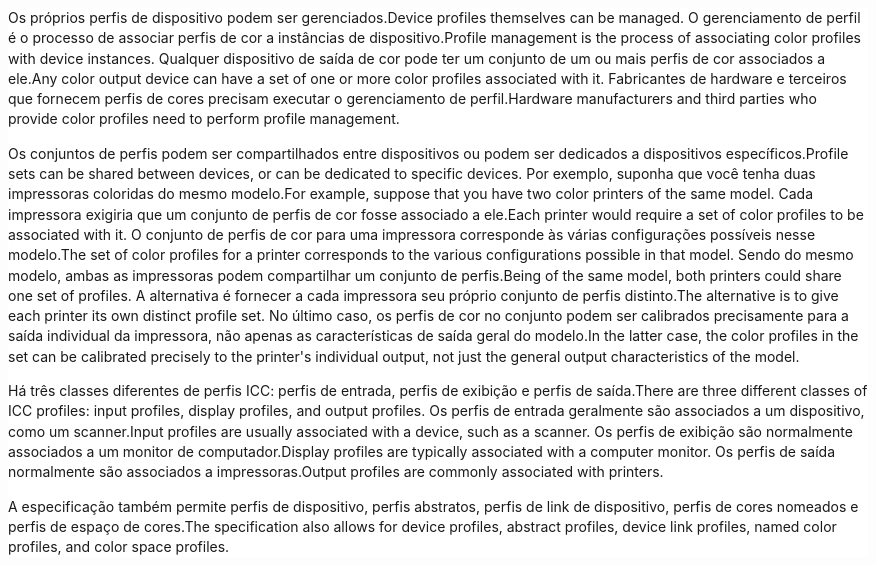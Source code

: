 <span data-ttu-id="a158a-138">Os próprios perfis de dispositivo podem ser gerenciados.</span><span class="sxs-lookup"><span data-stu-id="a158a-138">Device profiles themselves can be managed.</span></span> <span data-ttu-id="a158a-139">O gerenciamento de perfil é o processo de associar perfis de cor a instâncias de dispositivo.</span><span class="sxs-lookup"><span data-stu-id="a158a-139">Profile management is the process of associating color profiles with device instances.</span></span> <span data-ttu-id="a158a-140">Qualquer dispositivo de saída de cor pode ter um conjunto de um ou mais perfis de cor associados a ele.</span><span class="sxs-lookup"><span data-stu-id="a158a-140">Any color output device can have a set of one or more color profiles associated with it.</span></span> <span data-ttu-id="a158a-141">Fabricantes de hardware e terceiros que fornecem perfis de cores precisam executar o gerenciamento de perfil.</span><span class="sxs-lookup"><span data-stu-id="a158a-141">Hardware manufacturers and third parties who provide color profiles need to perform profile management.</span></span>

<span data-ttu-id="a158a-142">Os conjuntos de perfis podem ser compartilhados entre dispositivos ou podem ser dedicados a dispositivos específicos.</span><span class="sxs-lookup"><span data-stu-id="a158a-142">Profile sets can be shared between devices, or can be dedicated to specific devices.</span></span> <span data-ttu-id="a158a-143">Por exemplo, suponha que você tenha duas impressoras coloridas do mesmo modelo.</span><span class="sxs-lookup"><span data-stu-id="a158a-143">For example, suppose that you have two color printers of the same model.</span></span> <span data-ttu-id="a158a-144">Cada impressora exigiria que um conjunto de perfis de cor fosse associado a ele.</span><span class="sxs-lookup"><span data-stu-id="a158a-144">Each printer would require a set of color profiles to be associated with it.</span></span> <span data-ttu-id="a158a-145">O conjunto de perfis de cor para uma impressora corresponde às várias configurações possíveis nesse modelo.</span><span class="sxs-lookup"><span data-stu-id="a158a-145">The set of color profiles for a printer corresponds to the various configurations possible in that model.</span></span> <span data-ttu-id="a158a-146">Sendo do mesmo modelo, ambas as impressoras podem compartilhar um conjunto de perfis.</span><span class="sxs-lookup"><span data-stu-id="a158a-146">Being of the same model, both printers could share one set of profiles.</span></span> <span data-ttu-id="a158a-147">A alternativa é fornecer a cada impressora seu próprio conjunto de perfis distinto.</span><span class="sxs-lookup"><span data-stu-id="a158a-147">The alternative is to give each printer its own distinct profile set.</span></span> <span data-ttu-id="a158a-148">No último caso, os perfis de cor no conjunto podem ser calibrados precisamente para a saída individual da impressora, não apenas as características de saída geral do modelo.</span><span class="sxs-lookup"><span data-stu-id="a158a-148">In the latter case, the color profiles in the set can be calibrated precisely to the printer's individual output, not just the general output characteristics of the model.</span></span>

<span data-ttu-id="a158a-149">Há três classes diferentes de perfis ICC: perfis de entrada, perfis de exibição e perfis de saída.</span><span class="sxs-lookup"><span data-stu-id="a158a-149">There are three different classes of ICC profiles: input profiles, display profiles, and output profiles.</span></span> <span data-ttu-id="a158a-150">Os perfis de entrada geralmente são associados a um dispositivo, como um scanner.</span><span class="sxs-lookup"><span data-stu-id="a158a-150">Input profiles are usually associated with a device, such as a scanner.</span></span> <span data-ttu-id="a158a-151">Os perfis de exibição são normalmente associados a um monitor de computador.</span><span class="sxs-lookup"><span data-stu-id="a158a-151">Display profiles are typically associated with a computer monitor.</span></span> <span data-ttu-id="a158a-152">Os perfis de saída normalmente são associados a impressoras.</span><span class="sxs-lookup"><span data-stu-id="a158a-152">Output profiles are commonly associated with printers.</span></span>

<span data-ttu-id="a158a-153">A especificação também permite perfis de dispositivo, perfis abstratos, perfis de link de dispositivo, perfis de cores nomeados e perfis de espaço de cores.</span><span class="sxs-lookup"><span data-stu-id="a158a-153">The specification also allows for device profiles, abstract profiles, device link profiles, named color profiles, and color space profiles.</span></span>
